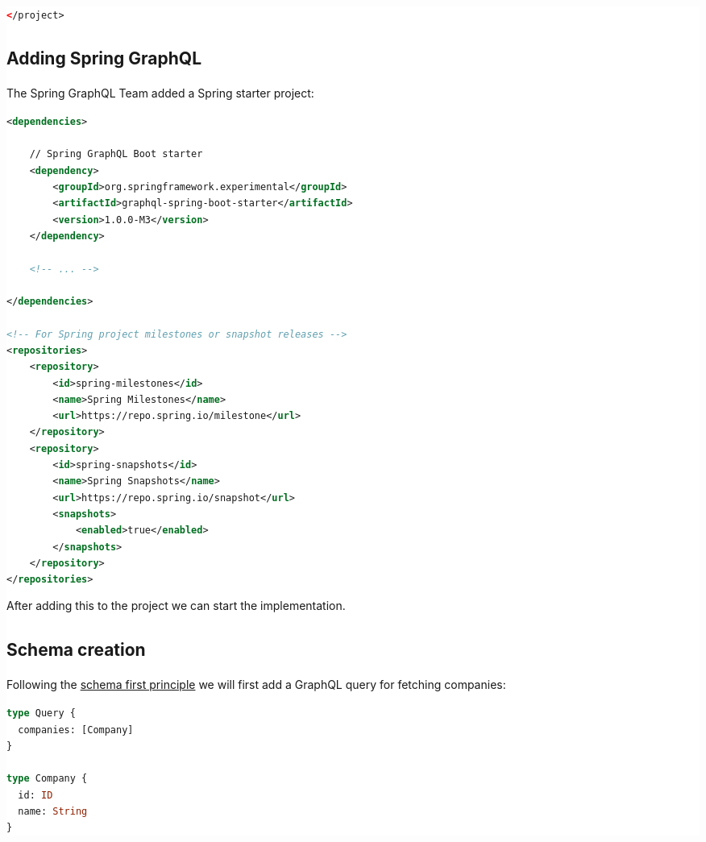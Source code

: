 ```xml
</project>
```

## Adding Spring GraphQL

The Spring GraphQL Team added a Spring starter project:

```xml
<dependencies>

    // Spring GraphQL Boot starter
    <dependency>
        <groupId>org.springframework.experimental</groupId>
        <artifactId>graphql-spring-boot-starter</artifactId>
        <version>1.0.0-M3</version>
    </dependency>

    <!-- ... -->

</dependencies>

<!-- For Spring project milestones or snapshot releases -->
<repositories>
    <repository>
        <id>spring-milestones</id>
        <name>Spring Milestones</name>
        <url>https://repo.spring.io/milestone</url>
    </repository>
    <repository>
        <id>spring-snapshots</id>
        <name>Spring Snapshots</name>
        <url>https://repo.spring.io/snapshot</url>
        <snapshots>
            <enabled>true</enabled>
        </snapshots>
    </repository>
</repositories>
```

After adding this to the project we can start the implementation.

## Schema creation

Following the [schema first principle](https://blog.graphqleditor.com/graphql-schemafirst-codefirst) we will first add a GraphQL query for fetching companies:

```graphql
type Query {
  companies: [Company]
}

type Company {
  id: ID
  name: String
}
```

